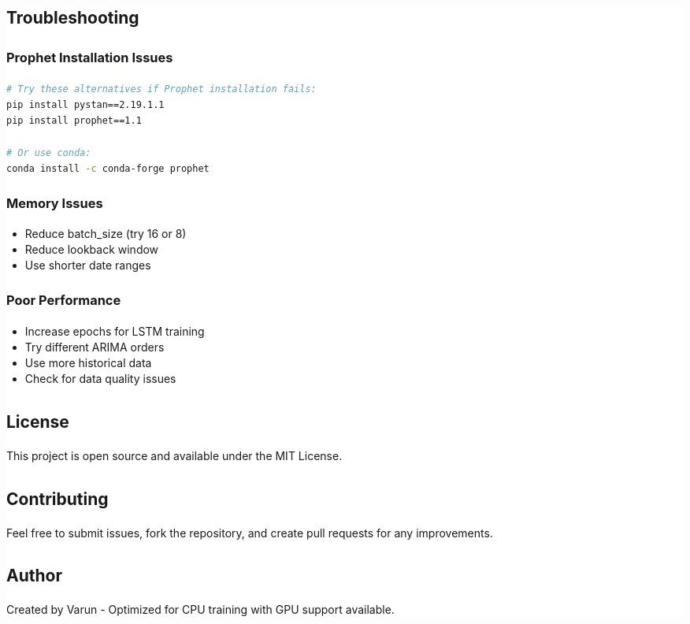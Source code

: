 ## Troubleshooting

### Prophet Installation Issues
```bash
# Try these alternatives if Prophet installation fails:
pip install pystan==2.19.1.1
pip install prophet==1.1

# Or use conda:
conda install -c conda-forge prophet
```

### Memory Issues
- Reduce batch_size (try 16 or 8)
- Reduce lookback window
- Use shorter date ranges

### Poor Performance
- Increase epochs for LSTM training
- Try different ARIMA orders
- Use more historical data
- Check for data quality issues

## License

This project is open source and available under the MIT License.

## Contributing

Feel free to submit issues, fork the repository, and create pull requests for any improvements.

## Author

Created by Varun - Optimized for CPU training with GPU support available.
